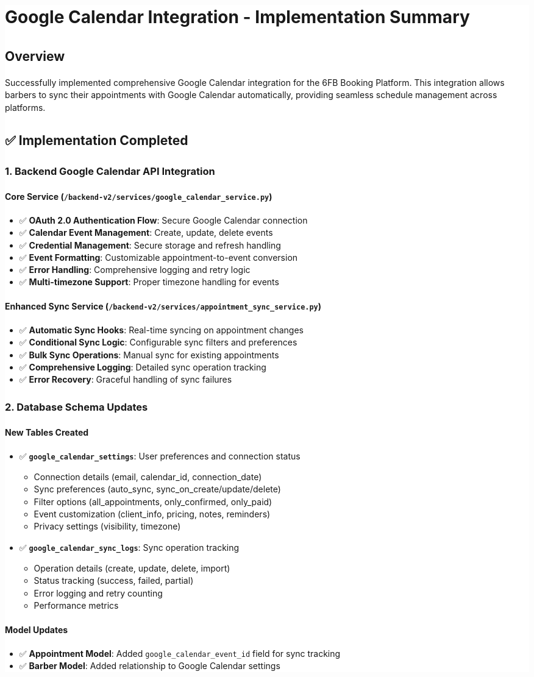 # Google Calendar Integration - Implementation Summary

## Overview

Successfully implemented comprehensive Google Calendar integration for the 6FB Booking Platform. This integration allows barbers to sync their appointments with Google Calendar automatically, providing seamless schedule management across platforms.

## ✅ Implementation Completed

### 1. Backend Google Calendar API Integration

#### Core Service (`/backend-v2/services/google_calendar_service.py`)
- ✅ **OAuth 2.0 Authentication Flow**: Secure Google Calendar connection
- ✅ **Calendar Event Management**: Create, update, delete events
- ✅ **Credential Management**: Secure storage and refresh handling
- ✅ **Event Formatting**: Customizable appointment-to-event conversion
- ✅ **Error Handling**: Comprehensive logging and retry logic
- ✅ **Multi-timezone Support**: Proper timezone handling for events

#### Enhanced Sync Service (`/backend-v2/services/appointment_sync_service.py`)
- ✅ **Automatic Sync Hooks**: Real-time syncing on appointment changes
- ✅ **Conditional Sync Logic**: Configurable sync filters and preferences
- ✅ **Bulk Sync Operations**: Manual sync for existing appointments
- ✅ **Comprehensive Logging**: Detailed sync operation tracking
- ✅ **Error Recovery**: Graceful handling of sync failures

### 2. Database Schema Updates

#### New Tables Created
- ✅ **`google_calendar_settings`**: User preferences and connection status
  - Connection details (email, calendar_id, connection_date)
  - Sync preferences (auto_sync, sync_on_create/update/delete)
  - Filter options (all_appointments, only_confirmed, only_paid)
  - Event customization (client_info, pricing, notes, reminders)
  - Privacy settings (visibility, timezone)

- ✅ **`google_calendar_sync_logs`**: Sync operation tracking
  - Operation details (create, update, delete, import)
  - Status tracking (success, failed, partial)
  - Error logging and retry counting
  - Performance metrics

#### Model Updates
- ✅ **Appointment Model**: Added `google_calendar_event_id` field for sync tracking
- ✅ **Barber Model**: Added relationship to Google Calendar settings

